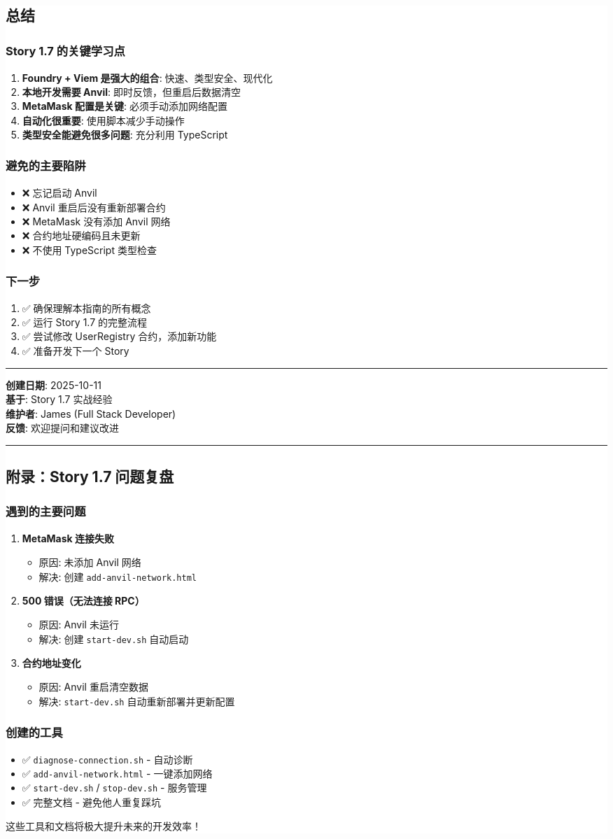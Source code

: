 
## 总结

### Story 1.7 的关键学习点

1. **Foundry + Viem 是强大的组合**: 快速、类型安全、现代化
2. **本地开发需要 Anvil**: 即时反馈，但重启后数据清空
3. **MetaMask 配置是关键**: 必须手动添加网络配置
4. **自动化很重要**: 使用脚本减少手动操作
5. **类型安全能避免很多问题**: 充分利用 TypeScript

### 避免的主要陷阱

- ❌ 忘记启动 Anvil
- ❌ Anvil 重启后没有重新部署合约
- ❌ MetaMask 没有添加 Anvil 网络
- ❌ 合约地址硬编码且未更新
- ❌ 不使用 TypeScript 类型检查

### 下一步

1. ✅ 确保理解本指南的所有概念
2. ✅ 运行 Story 1.7 的完整流程
3. ✅ 尝试修改 UserRegistry 合约，添加新功能
4. ✅ 准备开发下一个 Story

---

**创建日期**: 2025-10-11  
**基于**: Story 1.7 实战经验  
**维护者**: James (Full Stack Developer)  
**反馈**: 欢迎提问和建议改进

---

## 附录：Story 1.7 问题复盘

### 遇到的主要问题

1. **MetaMask 连接失败**
   - 原因: 未添加 Anvil 网络
   - 解决: 创建 `add-anvil-network.html`

2. **500 错误（无法连接 RPC）**
   - 原因: Anvil 未运行
   - 解决: 创建 `start-dev.sh` 自动启动

3. **合约地址变化**
   - 原因: Anvil 重启清空数据
   - 解决: `start-dev.sh` 自动重新部署并更新配置

### 创建的工具

- ✅ `diagnose-connection.sh` - 自动诊断
- ✅ `add-anvil-network.html` - 一键添加网络
- ✅ `start-dev.sh` / `stop-dev.sh` - 服务管理
- ✅ 完整文档 - 避免他人重复踩坑

这些工具和文档将极大提升未来的开发效率！
